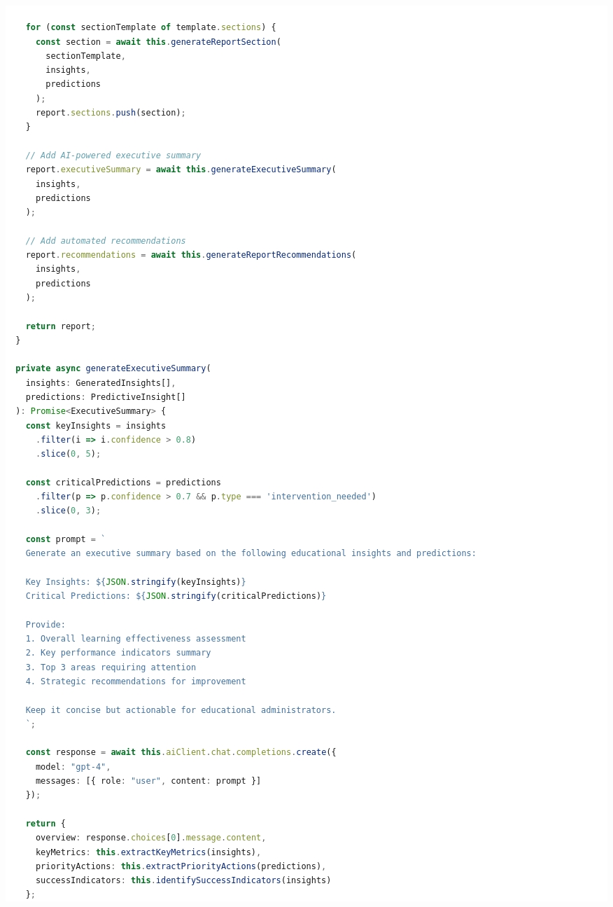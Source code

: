 ```typescript

    for (const sectionTemplate of template.sections) {
      const section = await this.generateReportSection(
        sectionTemplate,
        insights,
        predictions
      );
      report.sections.push(section);
    }

    // Add AI-powered executive summary
    report.executiveSummary = await this.generateExecutiveSummary(
      insights,
      predictions
    );

    // Add automated recommendations
    report.recommendations = await this.generateReportRecommendations(
      insights,
      predictions
    );

    return report;
  }

  private async generateExecutiveSummary(
    insights: GeneratedInsights[],
    predictions: PredictiveInsight[]
  ): Promise<ExecutiveSummary> {
    const keyInsights = insights
      .filter(i => i.confidence > 0.8)
      .slice(0, 5);

    const criticalPredictions = predictions
      .filter(p => p.confidence > 0.7 && p.type === 'intervention_needed')
      .slice(0, 3);

    const prompt = `
    Generate an executive summary based on the following educational insights and predictions:
    
    Key Insights: ${JSON.stringify(keyInsights)}
    Critical Predictions: ${JSON.stringify(criticalPredictions)}
    
    Provide:
    1. Overall learning effectiveness assessment
    2. Key performance indicators summary
    3. Top 3 areas requiring attention
    4. Strategic recommendations for improvement
    
    Keep it concise but actionable for educational administrators.
    `;

    const response = await this.aiClient.chat.completions.create({
      model: "gpt-4",
      messages: [{ role: "user", content: prompt }]
    });

    return {
      overview: response.choices[0].message.content,
      keyMetrics: this.extractKeyMetrics(insights),
      priorityActions: this.extractPriorityActions(predictions),
      successIndicators: this.identifySuccessIndicators(insights)
    };
```